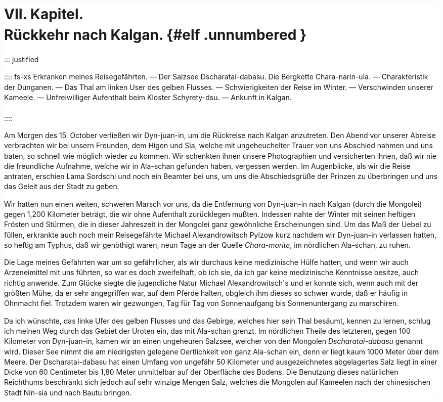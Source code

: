 # VII. Kapitel.<br />Rückkehr nach Kalgan. {#elf .unnumbered }

::: justified

:::: fs-xs
Erkranken meines Reisegefährten. — Der Salzsee Dscharatai-dabasu. Die Bergkette
Chara-narin-ula. — Charakteristik der Dunganen. — Das Thal am linken User des
gelben Flusses. — Schwierigkeiten der Reise im Winter. — Verschwinden unserer
Kameele. — Unfreiwilliger Aufenthalt beim Kloster Schyrety-dsu. — Ankunft in
Kalgan.<br /><br />
::::

Am Morgen des 15. October verließen wir Dyn-juan-in, um die Rückreise nach
Kalgan anzutreten. Den Abend vor unserer Abreise verbrachten wir bei unsern
Freunden, dem Higen und Sia, welche mit ungeheuchelter Trauer von uns Abschied
nahmen und uns baten, so schnell wie möglich wieder zu kommen. Wir schenkten
ihnen unsere Photographien und versicherten ihnen, daß wir nie die freundliche
Aufnahme, welche wir in Ala-schan gefunden haben, vergessen werden. Im
Augenblicke, als wir die Reise antraten, erschien Lama Sordschi und noch ein
Beamter bei uns, um uns die Abschiedsgrüße der Prinzen zu überbringen und uns
das Geleit aus der Stadt zu geben.

Wir hatten nun einen weiten, schweren Marsch vor uns, da die Entfernung von
Dyn-juan-in nach Kalgan (durch die Mongolei) gegen 1,200 Kilometer beträgt, die
wir ohne Aufenthalt zurücklegen mußten. Indessen nahte der Winter mit seinen
heftigen Frösten und Stürmen, die in dieser Jahreszeit in der Mongolei ganz
gewöhnliche Erscheinungen sind. Um das Maß der Uebel zu füllen, erkrankte auch
noch mein Reisegefährte Michael Alexandrowitsch Pylzow kurz nachdem wir
Dyn-juan-in verlassen hatten, so heftig am Typhus, daß wir genöthigt waren, neun
Tage an der Quelle *Chara-morite*, im nördlichen Ala-schan, zu ruhen.

Die Lage meines Gefährten war um so gefährlicher, als wir durchaus keine
medizinische Hülfe hatten, und wenn wir auch Arzeneimittel mit uns führten, so
war es doch zweifelhaft, ob ich sie, da ich gar keine medizinische Kenntnisse
besitze, auch richtig anwende. Zum Glücke siegte die jugendliche Natur Michael
Alexandrowitsch's und er konnte sich, wenn auch mit der größten Mühe, da er sehr
angegriffen war, auf dem Pferde halten, obgleich ihm dieses so schwer wurde, daß
er häufig in Ohnmacht fiel. Trotzdem waren wir gezwungen, Tag für Tag von
Sonnenaufgang bis Sonnenuntergang zu marschiren.

Da ich wünschte, das linke Ufer des gelben Flusses und das Gebirge, welches hier
sein Thal besäumt, kennen zu lernen, schlug ich meinen Weg durch das Gebiet der
Uroten ein, das mit Ala-schan grenzt. Im nördlichen Theile des letzteren, gegen
100 Kilometer von Dyn-juan-in, kamen wir an einen ungeheuren Salzsee, welcher
von den Mongolen *Dscharatai-dabasu* genannt wird. Dieser See nimmt die am
niedrigsten gelegene Oertlichkeit von ganz Ala-schan ein, denn er liegt kaum
1000 Meter über dem Meere. Der Dscharatai-dabasu hat einen Umfang von ungefähr
50 Kilometer und ausgezeichnetes abgelagertes Salz liegt in einer Dicke von 60
Centimeter bis 1,80 Meter unmittelbar auf der Oberfläche des Bodens. Die
Benutzung dieses natürlichen Reichthums beschränkt sich jedoch auf sehr winzige
Mengen Salz, welches die Mongolen auf Kameelen nach der chinesischen Stadt
Nin-sia und nach Bautu bringen.
